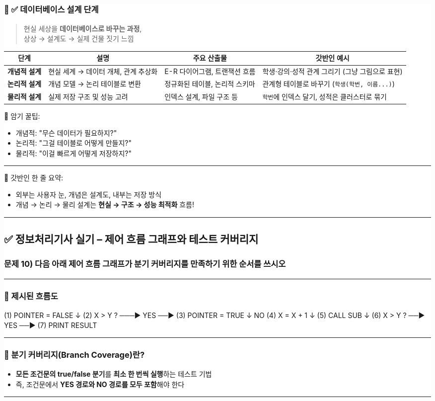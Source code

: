 ### 🔹 ✅ 데이터베이스 설계 단계

> 현실 세상을 **데이터베이스로 바꾸는 과정**,  
> 상상 → 설계도 → 실제 건물 짓기 느낌

| 단계 | 설명 | 주요 산출물 | 갓반인 예시 |
|------|------|-------------|--------------|
| **개념적 설계** | 현실 세계 → 데이터 개체, 관계 추상화 | E-R 다이어그램, 트랜잭션 흐름 | 학생·강의·성적 관계 그리기 (그냥 그림으로 표현) |
| **논리적 설계** | 개념 모델 → 논리 테이블로 변환 | 정규화된 테이블, 논리적 스키마 | 관계형 테이블로 바꾸기 (`학생(학번, 이름...)`) |
| **물리적 설계** | 실제 저장 구조 및 성능 고려 | 인덱스 설계, 파일 구조 등 | `학번`에 인덱스 달기, 성적은 클러스터로 묶기 |

📌 암기 꿀팁:
- 개념적: "무슨 데이터가 필요하지?"
- 논리적: "그걸 테이블로 어떻게 만들지?"
- 물리적: "이걸 빠르게 어떻게 저장하지?"

---

🧠 갓반인 한 줄 요약:
- 외부는 사용자 눈, 개념은 설계도, 내부는 저장 방식  
- 개념 → 논리 → 물리 설계는 **현실 → 구조 → 성능 최적화** 흐름!

 -----------------------------------------------------------------------------------------

## ✅ 정보처리기사 실기 – 제어 흐름 그래프와 테스트 커버리지

### 문제 10) 다음 아래 제어 흐름 그래프가 분기 커버리지를 만족하기 위한 순서를 쓰시오

---

### 📌 제시된 흐름도

(1) POINTER = FALSE
↓
(2) X > Y ? ───▶ YES ──▶ (3) POINTER = TRUE
↓ NO
(4) X = X + 1
↓
(5) CALL SUB
↓
(6) X > Y ? ──▶ YES ──▶ (7) PRINT RESULT



---

### 📌 분기 커버리지(Branch Coverage)란?

- **모든 조건문의 true/false 분기**를 **최소 한 번씩 실행**하는 테스트 기법  
- 즉, 조건문에서 **YES 경로와 NO 경로를 모두 포함**해야 한다

---
